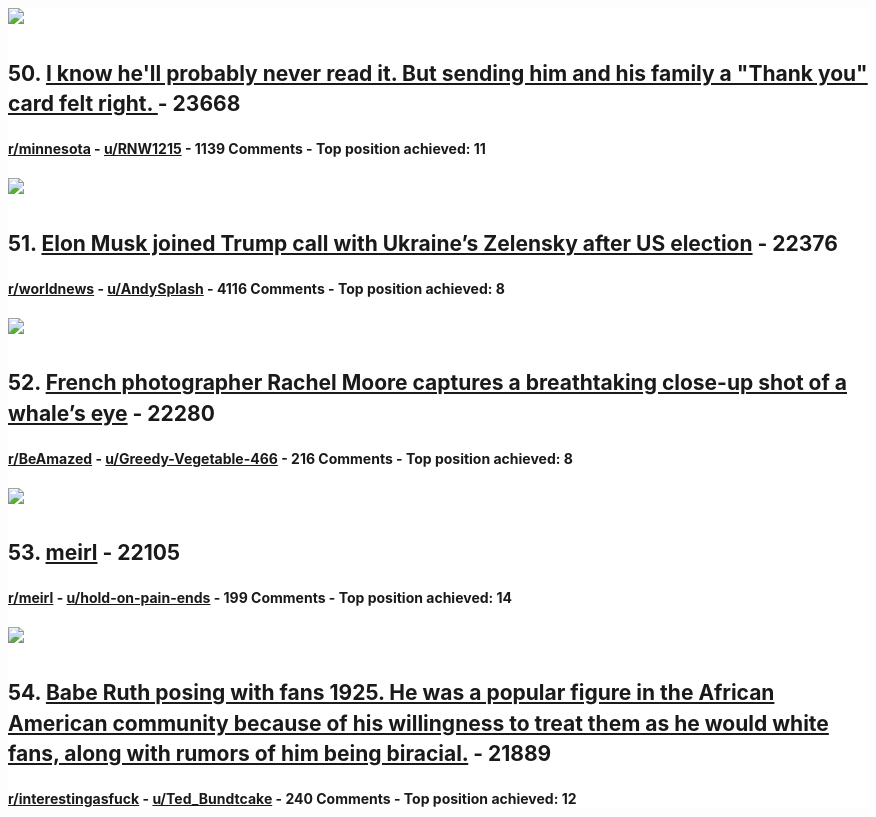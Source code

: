 <a href="https://i.redd.it/32sydo90vlzd1.jpeg"><img src="https://b.thumbs.redditmedia.com/d_55n345mswT3xH9NVRo9wFyt4GP0k__ua48b5cgzpI.jpg"></img></a>

## 50. [I know he'll probably never read it.  But sending him and his family a "Thank you" card felt right.  ](http://reddit.com/r/minnesota/comments/1gm6qy6/i_know_hell_probably_never_read_it_but_sending/) - 23668
#### [r/minnesota](http://reddit.com/r/minnesota) - [u/RNW1215](http://reddit.com/u/RNW1215) - 1139 Comments - Top position achieved: 11

<a href="https://i.redd.it/ptrvfcpaxkzd1.jpeg"><img src="https://b.thumbs.redditmedia.com/0EE3s6qGcxazmmUdtLX59HcOt_6w8qFfRTjg9xTlqVw.jpg"></img></a>

## 51. [Elon Musk joined Trump call with Ukraine’s Zelensky after US election](http://reddit.com/r/worldnews/comments/1gmrdjq/elon_musk_joined_trump_call_with_ukraines/) - 22376
#### [r/worldnews](http://reddit.com/r/worldnews) - [u/AndySplash](http://reddit.com/u/AndySplash) - 4116 Comments - Top position achieved: 8

<a href="https://www.cnn.com/2024/11/08/europe/ukraine-trump-elon-musk-zelensky-intl-latam?cid=ios_app"><img src="https://b.thumbs.redditmedia.com/QogrdmdbRu79D1BBrjrhE8jWgA0tGnFd4-i40UODbMU.jpg"></img></a>

## 52. [French photographer Rachel Moore captures a breathtaking close-up shot of a whale’s eye](http://reddit.com/r/BeAmazed/comments/1gmcpm9/french_photographer_rachel_moore_captures_a/) - 22280
#### [r/BeAmazed](http://reddit.com/r/BeAmazed) - [u/Greedy-Vegetable-466](http://reddit.com/u/Greedy-Vegetable-466) - 216 Comments - Top position achieved: 8

<a href="https://www.reddit.com/gallery/1gmcpm9"><img src="https://b.thumbs.redditmedia.com/FdEcuEcNWl6Uxd9Zs0KNff-aNrLGY7CAllxAK2vfsyc.jpg"></img></a>

## 53. [meirl](http://reddit.com/r/meirl/comments/1gmlcq4/meirl/) - 22105
#### [r/meirl](http://reddit.com/r/meirl) - [u/hold-on-pain-ends](http://reddit.com/u/hold-on-pain-ends) - 199 Comments - Top position achieved: 14

<a href="https://i.redd.it/6ovxta9d6pzd1.jpeg"><img src="https://a.thumbs.redditmedia.com/N9bSYUF_juaDSF8e1DgfGcjDscNrDO31bn94g33npg0.jpg"></img></a>

## 54. [Babe Ruth posing with fans 1925. He was a popular figure in the African American community because of his willingness to treat them as he would white fans, along with rumors of him being biracial.](http://reddit.com/r/interestingasfuck/comments/1gmstk4/babe_ruth_posing_with_fans_1925_he_was_a_popular/) - 21889
#### [r/interestingasfuck](http://reddit.com/r/interestingasfuck) - [u/Ted_Bundtcake](http://reddit.com/u/Ted_Bundtcake) - 240 Comments - Top position achieved: 12
